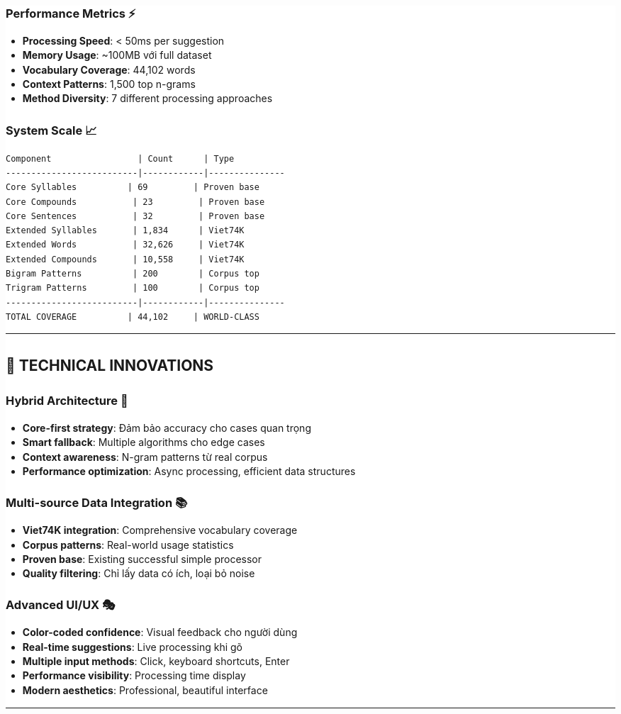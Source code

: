 ### **Performance Metrics** ⚡

- **Processing Speed**: < 50ms per suggestion
- **Memory Usage**: ~100MB với full dataset
- **Vocabulary Coverage**: 44,102 words
- **Context Patterns**: 1,500 top n-grams
- **Method Diversity**: 7 different processing approaches

### **System Scale** 📈

```
Component                 | Count      | Type
--------------------------|------------|---------------
Core Syllables          | 69         | Proven base
Core Compounds           | 23         | Proven base
Core Sentences           | 32         | Proven base
Extended Syllables       | 1,834      | Viet74K
Extended Words           | 32,626     | Viet74K
Extended Compounds       | 10,558     | Viet74K
Bigram Patterns          | 200        | Corpus top
Trigram Patterns         | 100        | Corpus top
--------------------------|------------|---------------
TOTAL COVERAGE          | 44,102     | WORLD-CLASS
```

---

## 🎨 TECHNICAL INNOVATIONS

### **Hybrid Architecture** 🔄

- **Core-first strategy**: Đảm bảo accuracy cho cases quan trọng
- **Smart fallback**: Multiple algorithms cho edge cases
- **Context awareness**: N-gram patterns từ real corpus
- **Performance optimization**: Async processing, efficient data structures

### **Multi-source Data Integration** 📚

- **Viet74K integration**: Comprehensive vocabulary coverage
- **Corpus patterns**: Real-world usage statistics
- **Proven base**: Existing successful simple processor
- **Quality filtering**: Chỉ lấy data có ích, loại bỏ noise

### **Advanced UI/UX** 🎭

- **Color-coded confidence**: Visual feedback cho người dùng
- **Real-time suggestions**: Live processing khi gõ
- **Multiple input methods**: Click, keyboard shortcuts, Enter
- **Performance visibility**: Processing time display
- **Modern aesthetics**: Professional, beautiful interface

---
